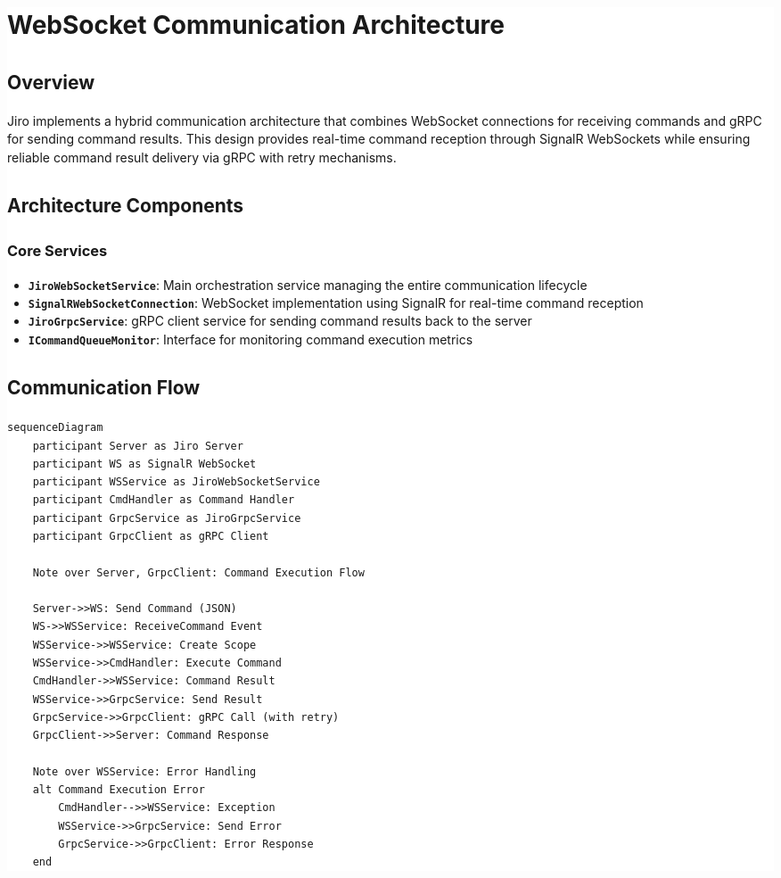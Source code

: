 # WebSocket Communication Architecture

## Overview

Jiro implements a hybrid communication architecture that combines WebSocket connections for receiving commands and gRPC for sending command results. This design provides real-time command reception through SignalR WebSockets while ensuring reliable command result delivery via gRPC with retry mechanisms.

## Architecture Components

### Core Services

- **`JiroWebSocketService`**: Main orchestration service managing the entire communication lifecycle
- **`SignalRWebSocketConnection`**: WebSocket implementation using SignalR for real-time command reception
- **`JiroGrpcService`**: gRPC client service for sending command results back to the server
- **`ICommandQueueMonitor`**: Interface for monitoring command execution metrics

## Communication Flow

```mermaid
sequenceDiagram
    participant Server as Jiro Server
    participant WS as SignalR WebSocket
    participant WSService as JiroWebSocketService
    participant CmdHandler as Command Handler
    participant GrpcService as JiroGrpcService
    participant GrpcClient as gRPC Client

    Note over Server, GrpcClient: Command Execution Flow

    Server->>WS: Send Command (JSON)
    WS->>WSService: ReceiveCommand Event
    WSService->>WSService: Create Scope
    WSService->>CmdHandler: Execute Command
    CmdHandler->>WSService: Command Result
    WSService->>GrpcService: Send Result
    GrpcService->>GrpcClient: gRPC Call (with retry)
    GrpcClient->>Server: Command Response
    
    Note over WSService: Error Handling
    alt Command Execution Error
        CmdHandler-->>WSService: Exception
        WSService->>GrpcService: Send Error
        GrpcService->>GrpcClient: Error Response
    end
```
